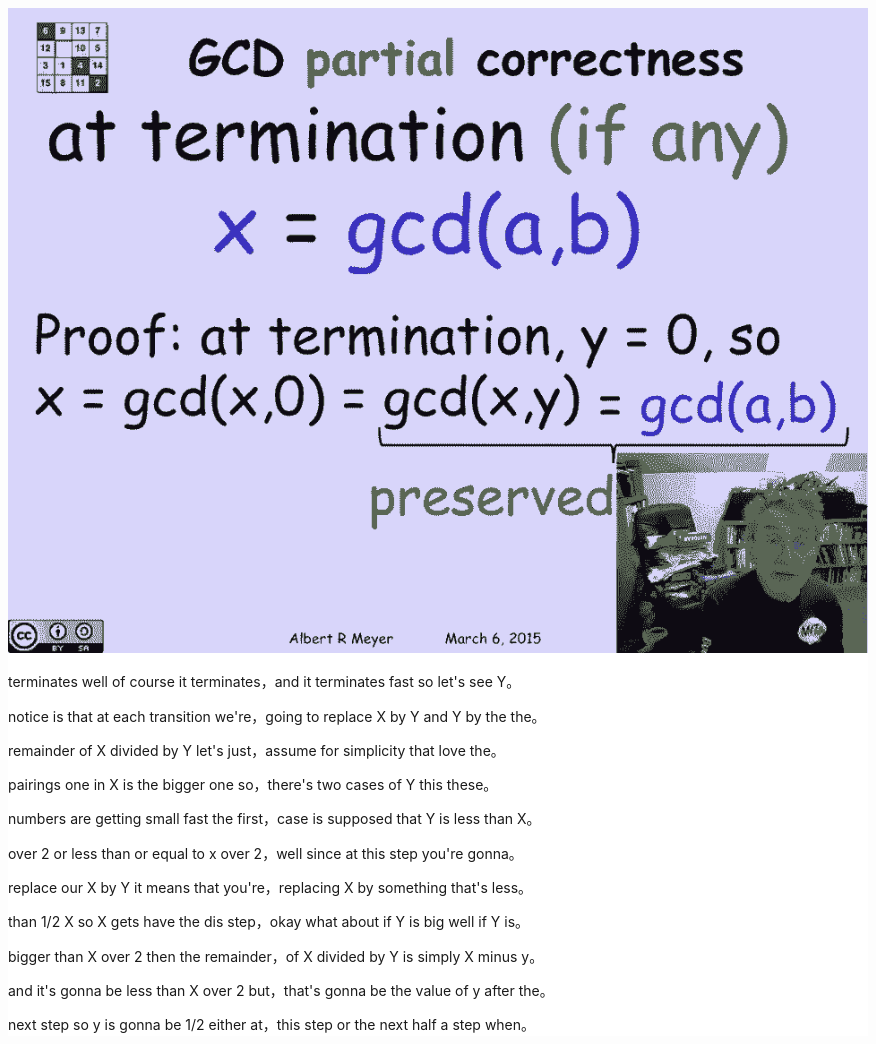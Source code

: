 ![](img/03b436db95eb04e641a1c276f9a7d045_21.png)

terminates well of course it terminates，and it terminates fast so let's see Y。

notice is that at each transition we're，going to replace X by Y and Y by the the。

remainder of X divided by Y let's just，assume for simplicity that love the。

pairings one in X is the bigger one so，there's two cases of Y this these。

numbers are getting small fast the first，case is supposed that Y is less than X。

over 2 or less than or equal to x over 2，well since at this step you're gonna。

replace our X by Y it means that you're，replacing X by something that's less。

than 1/2 X so X gets have the dis step，okay what about if Y is big well if Y is。

bigger than X over 2 then the remainder，of X divided by Y is simply X minus y。

and it's gonna be less than X over 2 but，that's gonna be the value of y after the。

next step so y is gonna be 1/2 either at，this step or the next half a step when。
